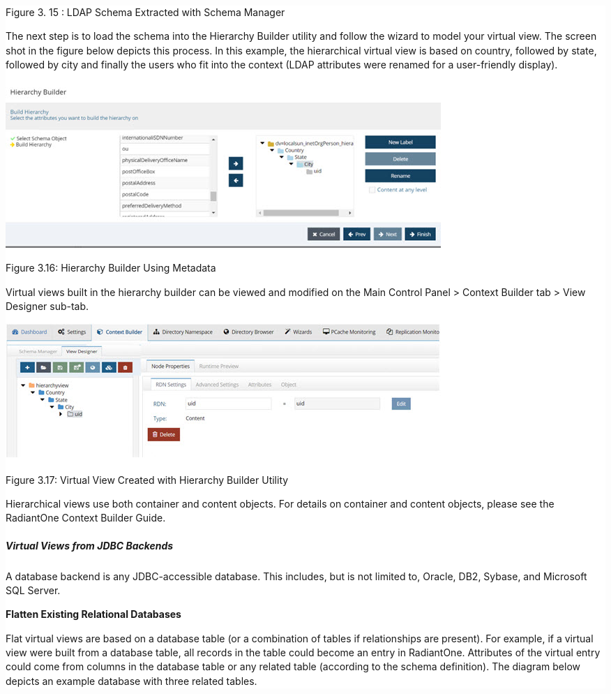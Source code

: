 Figure 3. 15 : LDAP Schema Extracted with Schema Manager

The next step is to load the schema into the Hierarchy Builder utility and follow the wizard to model your virtual view. The screen shot in the figure below depicts this process. In this example, the hierarchical virtual view is based on country, followed by state, followed by city and finally the users who fit into the context (LDAP attributes were renamed for a user-friendly display).

![An image showing ](Media/Image3.16.jpg)

Figure 3.16: Hierarchy Builder Using Metadata

Virtual views built in the hierarchy builder can be viewed and modified on the Main Control Panel > Context Builder tab > View Designer sub-tab.

![An image showing ](Media/Image3.17.jpg)

Figure 3.17: Virtual View Created with Hierarchy Builder Utility

Hierarchical views use both container and content objects. For details on container and content objects, please see the RadiantOne Context Builder Guide.

##### Virtual Views from JDBC Backends

A database backend is any JDBC-accessible database. This includes, but is not limited to, Oracle, DB2, Sybase, and Microsoft SQL Server.

**Flatten Existing Relational Databases**

Flat virtual views are based on a database table (or a combination of tables if relationships are present). For example, if a virtual view were built from a database table, all records in the table could become an entry in RadiantOne. Attributes of the virtual entry could come from columns in the database table or any related table (according to the schema definition). The diagram below depicts an example database with three related tables.
